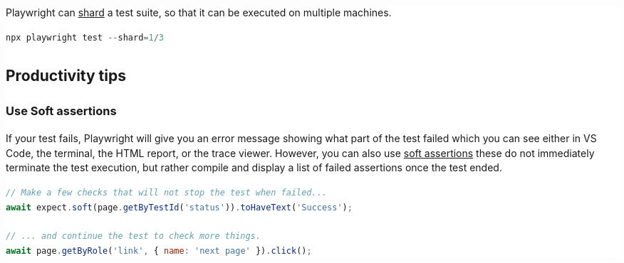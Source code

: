 Playwright can [shard](./test-parallel.md#shard-tests-between-multiple-machines) a test suite, so that it can be executed on multiple machines.

```js
npx playwright test --shard=1/3
```

## Productivity tips

### Use Soft assertions

If your test fails, Playwright will give you an error message showing what part of the test failed which you can see either in VS Code, the terminal, the HTML report, or the trace viewer. However, you can also use [soft assertions](/test-assertions.md#soft-assertions) these do not immediately terminate the test execution, but rather compile and display a list of failed assertions once the test ended.

```js
// Make a few checks that will not stop the test when failed...
await expect.soft(page.getByTestId('status')).toHaveText('Success');

// ... and continue the test to check more things.
await page.getByRole('link', { name: 'next page' }).click();
```